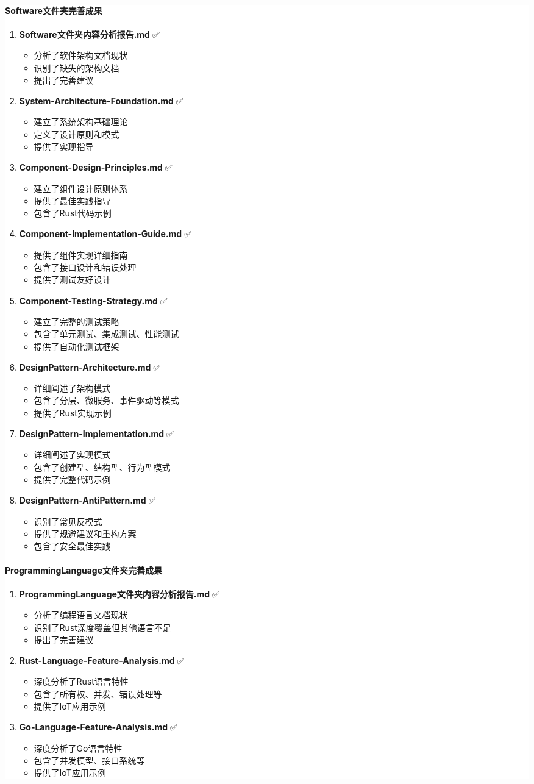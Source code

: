#### Software文件夹完善成果

1. **Software文件夹内容分析报告.md** ✅
   - 分析了软件架构文档现状
   - 识别了缺失的架构文档
   - 提出了完善建议

2. **System-Architecture-Foundation.md** ✅
   - 建立了系统架构基础理论
   - 定义了设计原则和模式
   - 提供了实现指导

3. **Component-Design-Principles.md** ✅
   - 建立了组件设计原则体系
   - 提供了最佳实践指导
   - 包含了Rust代码示例

4. **Component-Implementation-Guide.md** ✅
   - 提供了组件实现详细指南
   - 包含了接口设计和错误处理
   - 提供了测试友好设计

5. **Component-Testing-Strategy.md** ✅
   - 建立了完整的测试策略
   - 包含了单元测试、集成测试、性能测试
   - 提供了自动化测试框架

6. **DesignPattern-Architecture.md** ✅
   - 详细阐述了架构模式
   - 包含了分层、微服务、事件驱动等模式
   - 提供了Rust实现示例

7. **DesignPattern-Implementation.md** ✅
   - 详细阐述了实现模式
   - 包含了创建型、结构型、行为型模式
   - 提供了完整代码示例

8. **DesignPattern-AntiPattern.md** ✅
   - 识别了常见反模式
   - 提供了规避建议和重构方案
   - 包含了安全最佳实践

#### ProgrammingLanguage文件夹完善成果

1. **ProgrammingLanguage文件夹内容分析报告.md** ✅
   - 分析了编程语言文档现状
   - 识别了Rust深度覆盖但其他语言不足
   - 提出了完善建议

2. **Rust-Language-Feature-Analysis.md** ✅
   - 深度分析了Rust语言特性
   - 包含了所有权、并发、错误处理等
   - 提供了IoT应用示例

3. **Go-Language-Feature-Analysis.md** ✅
   - 深度分析了Go语言特性
   - 包含了并发模型、接口系统等
   - 提供了IoT应用示例
